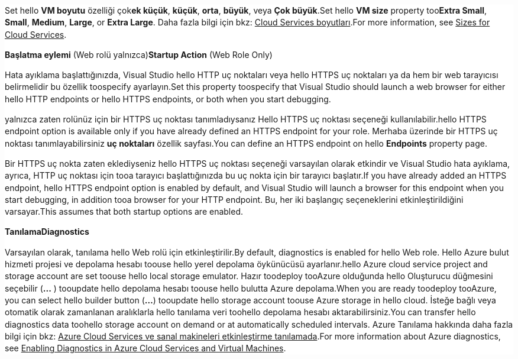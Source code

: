 <span data-ttu-id="628bf-124">Set hello **VM boyutu** özelliği çok**ek küçük**, **küçük**, **orta**, **büyük**, veya **Çok büyük**.</span><span class="sxs-lookup"><span data-stu-id="628bf-124">Set hello **VM size** property too**Extra Small**, **Small**, **Medium**, **Large**, or **Extra Large**.</span></span>  <span data-ttu-id="628bf-125">Daha fazla bilgi için bkz: [Cloud Services boyutları](cloud-services/cloud-services-sizes-specs.md).</span><span class="sxs-lookup"><span data-stu-id="628bf-125">For more information, see [Sizes for Cloud Services](cloud-services/cloud-services-sizes-specs.md).</span></span>

<span data-ttu-id="628bf-126">**Başlatma eylemi** (Web rolü yalnızca)</span><span class="sxs-lookup"><span data-stu-id="628bf-126">**Startup Action** (Web Role Only)</span></span>

<span data-ttu-id="628bf-127">Hata ayıklama başlattığınızda, Visual Studio hello HTTP uç noktaları veya hello HTTPS uç noktaları ya da hem bir web tarayıcısı belirmelidir bu özellik toospecify ayarlayın.</span><span class="sxs-lookup"><span data-stu-id="628bf-127">Set this property toospecify that Visual Studio should launch a web browser for either hello HTTP endpoints or hello HTTPS endpoints, or both when you start debugging.</span></span>

<span data-ttu-id="628bf-128">yalnızca zaten rolünüz için bir HTTPS uç noktası tanımladıysanız Hello HTTPS uç noktası seçeneği kullanılabilir.</span><span class="sxs-lookup"><span data-stu-id="628bf-128">hello HTTPS endpoint option is available only if you have already defined an HTTPS endpoint for your role.</span></span> <span data-ttu-id="628bf-129">Merhaba üzerinde bir HTTPS uç noktası tanımlayabilirsiniz **uç noktaları** özellik sayfası.</span><span class="sxs-lookup"><span data-stu-id="628bf-129">You can define an HTTPS endpoint on hello **Endpoints** property page.</span></span>

<span data-ttu-id="628bf-130">Bir HTTPS uç nokta zaten eklediyseniz hello HTTPS uç noktası seçeneği varsayılan olarak etkindir ve Visual Studio hata ayıklama, ayrıca, HTTP uç noktası için tooa tarayıcı başlattığınızda bu uç nokta için bir tarayıcı başlatır.</span><span class="sxs-lookup"><span data-stu-id="628bf-130">If you have already added an HTTPS endpoint, hello HTTPS endpoint option is enabled by default, and Visual Studio will launch a browser for this endpoint when you start debugging, in addition tooa browser for your HTTP endpoint.</span></span> <span data-ttu-id="628bf-131">Bu, her iki başlangıç seçeneklerini etkinleştirildiğini varsayar.</span><span class="sxs-lookup"><span data-stu-id="628bf-131">This assumes that both startup options are enabled.</span></span>

<span data-ttu-id="628bf-132">**Tanılama**</span><span class="sxs-lookup"><span data-stu-id="628bf-132">**Diagnostics**</span></span>

<span data-ttu-id="628bf-133">Varsayılan olarak, tanılama hello Web rolü için etkinleştirilir.</span><span class="sxs-lookup"><span data-stu-id="628bf-133">By default, diagnostics is enabled for hello Web role.</span></span> <span data-ttu-id="628bf-134">Hello Azure bulut hizmeti projesi ve depolama hesabı toouse hello yerel depolama öykünücüsü ayarlanır.</span><span class="sxs-lookup"><span data-stu-id="628bf-134">hello Azure cloud service project and storage account are set toouse hello local storage emulator.</span></span> <span data-ttu-id="628bf-135">Hazır toodeploy tooAzure olduğunda hello Oluşturucu düğmesini seçebilir (**...** ) tooupdate hello depolama hesabı toouse hello bulutta Azure depolama.</span><span class="sxs-lookup"><span data-stu-id="628bf-135">When you are ready toodeploy tooAzure, you can select hello builder button (**…**) tooupdate hello storage account toouse Azure storage in hello cloud.</span></span> <span data-ttu-id="628bf-136">İsteğe bağlı veya otomatik olarak zamanlanan aralıklarla hello tanılama veri toohello depolama hesabı aktarabilirsiniz.</span><span class="sxs-lookup"><span data-stu-id="628bf-136">You can transfer hello diagnostics data toohello storage account on demand or at automatically scheduled intervals.</span></span> <span data-ttu-id="628bf-137">Azure Tanılama hakkında daha fazla bilgi için bkz: [Azure Cloud Services ve sanal makineleri etkinleştirme tanılamada](cloud-services/cloud-services-dotnet-diagnostics.md).</span><span class="sxs-lookup"><span data-stu-id="628bf-137">For more information about Azure diagnostics, see [Enabling Diagnostics in Azure Cloud Services and Virtual Machines](cloud-services/cloud-services-dotnet-diagnostics.md).</span></span>

